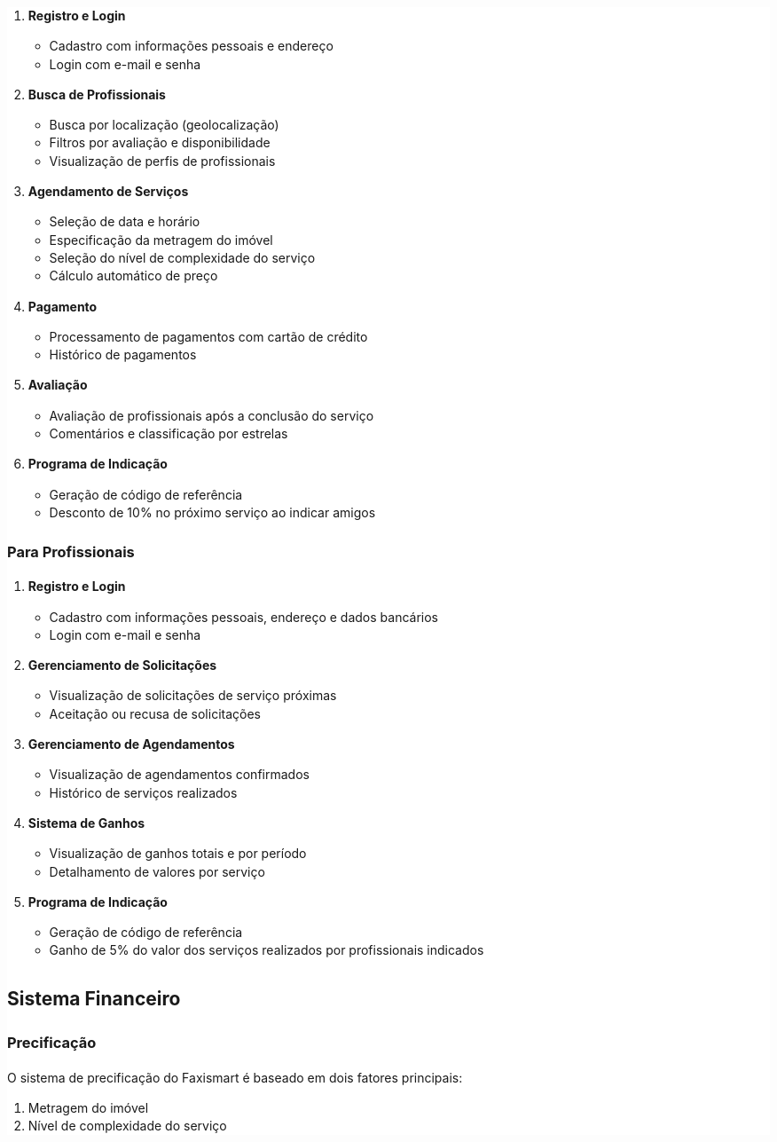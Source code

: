 1. **Registro e Login**
   - Cadastro com informações pessoais e endereço
   - Login com e-mail e senha

2. **Busca de Profissionais**
   - Busca por localização (geolocalização)
   - Filtros por avaliação e disponibilidade
   - Visualização de perfis de profissionais

3. **Agendamento de Serviços**
   - Seleção de data e horário
   - Especificação da metragem do imóvel
   - Seleção do nível de complexidade do serviço
   - Cálculo automático de preço

4. **Pagamento**
   - Processamento de pagamentos com cartão de crédito
   - Histórico de pagamentos

5. **Avaliação**
   - Avaliação de profissionais após a conclusão do serviço
   - Comentários e classificação por estrelas

6. **Programa de Indicação**
   - Geração de código de referência
   - Desconto de 10% no próximo serviço ao indicar amigos

### Para Profissionais

1. **Registro e Login**
   - Cadastro com informações pessoais, endereço e dados bancários
   - Login com e-mail e senha

2. **Gerenciamento de Solicitações**
   - Visualização de solicitações de serviço próximas
   - Aceitação ou recusa de solicitações

3. **Gerenciamento de Agendamentos**
   - Visualização de agendamentos confirmados
   - Histórico de serviços realizados

4. **Sistema de Ganhos**
   - Visualização de ganhos totais e por período
   - Detalhamento de valores por serviço

5. **Programa de Indicação**
   - Geração de código de referência
   - Ganho de 5% do valor dos serviços realizados por profissionais indicados

## Sistema Financeiro

### Precificação

O sistema de precificação do Faxismart é baseado em dois fatores principais:
1. Metragem do imóvel
2. Nível de complexidade do serviço
